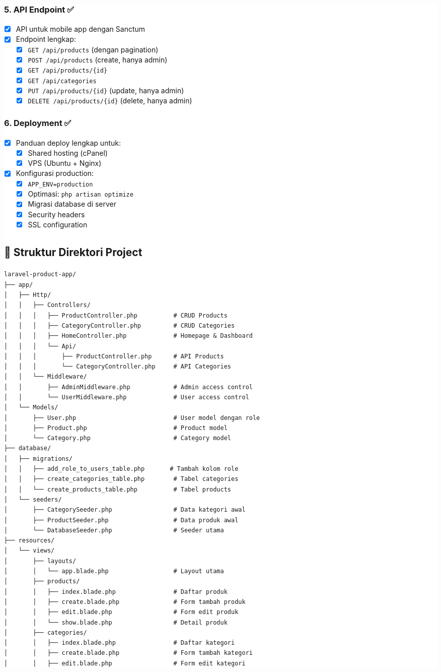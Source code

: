 ### 5. API Endpoint ✅
- [x] API untuk mobile app dengan Sanctum
- [x] Endpoint lengkap:
  - [x] `GET /api/products` (dengan pagination)
  - [x] `POST /api/products` (create, hanya admin)
  - [x] `GET /api/products/{id}`
  - [x] `GET /api/categories`
  - [x] `PUT /api/products/{id}` (update, hanya admin)
  - [x] `DELETE /api/products/{id}` (delete, hanya admin)

### 6. Deployment ✅
- [x] Panduan deploy lengkap untuk:
  - [x] Shared hosting (cPanel)
  - [x] VPS (Ubuntu + Nginx)
- [x] Konfigurasi production:
  - [x] `APP_ENV=production`
  - [x] Optimasi: `php artisan optimize`
  - [x] Migrasi database di server
  - [x] Security headers
  - [x] SSL configuration

## 📁 Struktur Direktori Project

```
laravel-product-app/
├── app/
│   ├── Http/
│   │   ├── Controllers/
│   │   │   ├── ProductController.php          # CRUD Products
│   │   │   ├── CategoryController.php         # CRUD Categories
│   │   │   ├── HomeController.php             # Homepage & Dashboard
│   │   │   └── Api/
│   │   │       ├── ProductController.php      # API Products
│   │   │       └── CategoryController.php     # API Categories
│   │   └── Middleware/
│   │       ├── AdminMiddleware.php            # Admin access control
│   │       └── UserMiddleware.php             # User access control
│   └── Models/
│       ├── User.php                           # User model dengan role
│       ├── Product.php                        # Product model
│       └── Category.php                       # Category model
├── database/
│   ├── migrations/
│   │   ├── add_role_to_users_table.php       # Tambah kolom role
│   │   ├── create_categories_table.php        # Tabel categories
│   │   └── create_products_table.php          # Tabel products
│   └── seeders/
│       ├── CategorySeeder.php                 # Data kategori awal
│       ├── ProductSeeder.php                  # Data produk awal
│       └── DatabaseSeeder.php                 # Seeder utama
├── resources/
│   └── views/
│       ├── layouts/
│       │   └── app.blade.php                  # Layout utama
│       ├── products/
│       │   ├── index.blade.php                # Daftar produk
│       │   ├── create.blade.php               # Form tambah produk
│       │   ├── edit.blade.php                 # Form edit produk
│       │   └── show.blade.php                 # Detail produk
│       ├── categories/
│       │   ├── index.blade.php                # Daftar kategori
│       │   ├── create.blade.php               # Form tambah kategori
│       │   ├── edit.blade.php                 # Form edit kategori
```